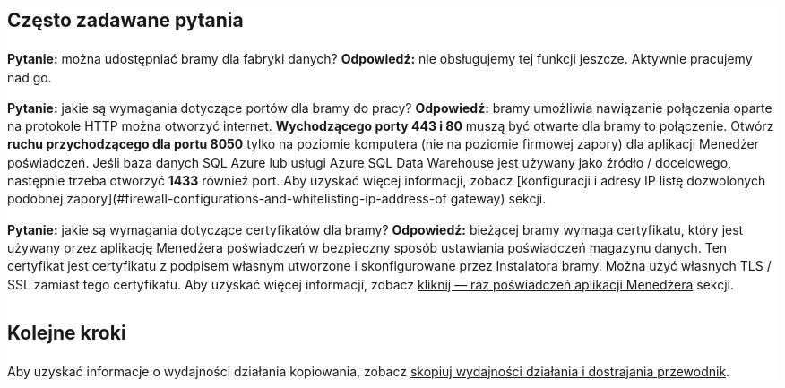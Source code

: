 ## <a name="frequently-asked-questions"></a>Często zadawane pytania

**Pytanie:** można udostępniać bramy dla fabryki danych?
**Odpowiedź:** nie obsługujemy tej funkcji jeszcze. Aktywnie pracujemy nad go.

**Pytanie:** jakie są wymagania dotyczące portów dla bramy do pracy?
**Odpowiedź:** bramy umożliwia nawiązanie połączenia oparte na protokole HTTP można otworzyć internet. **Wychodzącego porty 443 i 80** muszą być otwarte dla bramy to połączenie. Otwórz **ruchu przychodzącego dla portu 8050** tylko na poziomie komputera (nie na poziomie firmowej zapory) dla aplikacji Menedżer poświadczeń. Jeśli baza danych SQL Azure lub usługi Azure SQL Data Warehouse jest używany jako źródło / docelowego, następnie trzeba otworzyć **1433** również port. Aby uzyskać więcej informacji, zobacz [konfiguracji i adresy IP listę dozwolonych podobnej zapory](#firewall-configurations-and-whitelisting-ip-address-of gateway) sekcji. 

**Pytanie:** jakie są wymagania dotyczące certyfikatów dla bramy?
**Odpowiedź:** bieżącej bramy wymaga certyfikatu, który jest używany przez aplikację Menedżera poświadczeń w bezpieczny sposób ustawiania poświadczeń magazynu danych. Ten certyfikat jest certyfikatu z podpisem własnym utworzone i skonfigurowane przez Instalatora bramy. Można użyć własnych TLS / SSL zamiast tego certyfikatu. Aby uzyskać więcej informacji, zobacz [kliknij — raz poświadczeń aplikacji Menedżera](#click-once-credentials-manager-app) sekcji. 

## <a name="next-steps"></a>Kolejne kroki
Aby uzyskać informacje o wydajności działania kopiowania, zobacz [skopiuj wydajności działania i dostrajania przewodnik](data-factory-copy-activity-performance.md).

 
